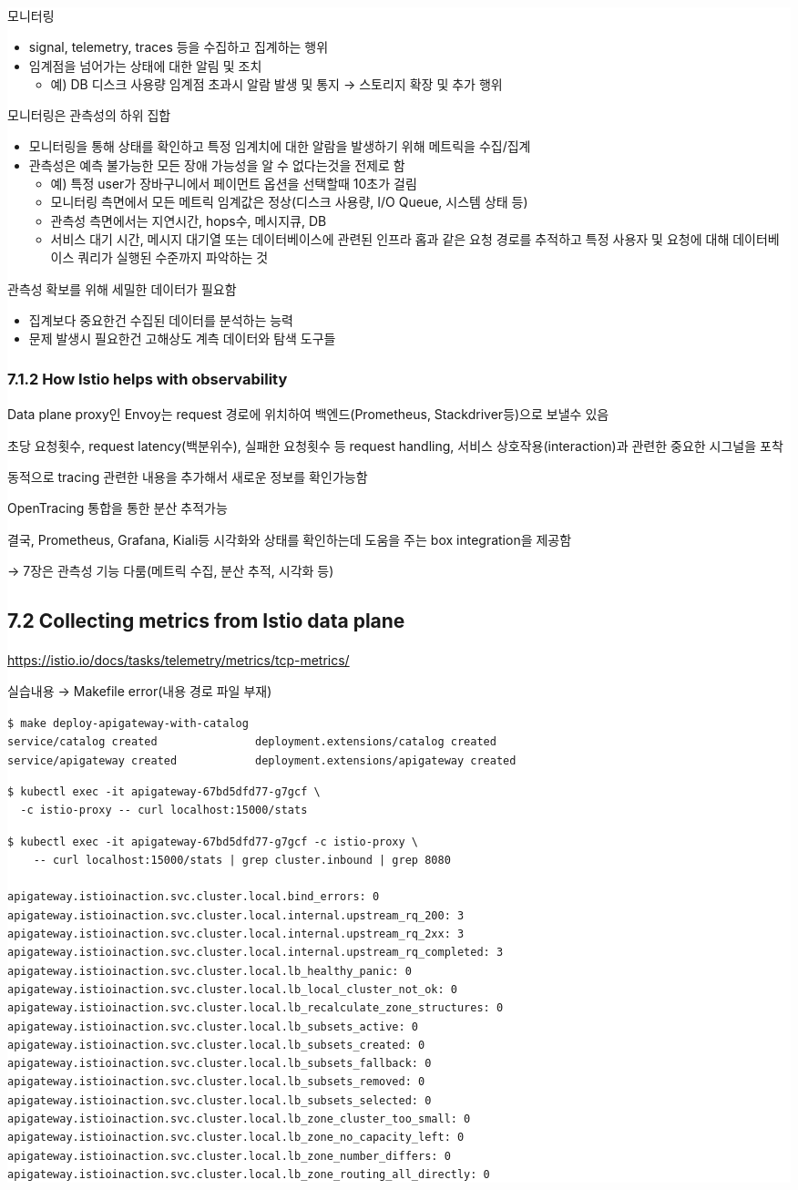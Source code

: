 모니터링

- signal, telemetry, traces 등을 수집하고 집계하는 행위
- 임계점을 넘어가는 상태에 대한 알림 및 조치
    - 예) DB 디스크 사용량 임계점 초과시 알람 발생 및 통지 → 스토리지 확장 및 추가 행위

모니터링은 관측성의 하위 집합

- 모니터링을 통해 상태를 확인하고 특정 임계치에 대한 알람을 발생하기 위해 메트릭을 수집/집계
- 관측성은 예측 불가능한 모든 장애 가능성을 알 수 없다는것을 전제로 함
    - 예) 특정 user가 장바구니에서 페이먼트 옵션을 선택할때 10초가 걸림
    - 모니터링 측면에서 모든 메트릭 임계값은 정상(디스크 사용량, I/O Queue, 시스템 상태 등)
    - 관측성 측면에서는 지연시간, hops수, 메시지큐, DB
    - 서비스 대기 시간, 메시지 대기열 또는 데이터베이스에 관련된 인프라 홉과 같은 요청 경로를 추적하고 특정 사용자 및 요청에 대해 데이터베이스 쿼리가 실행된 수준까지 파악하는 것

관측성 확보를 위해 세밀한 데이터가 필요함

- 집계보다 중요한건 수집된 데이터를 분석하는 능력
- 문제 발생시 필요한건 고해상도 계측 데이터와 탐색 도구들

### 7.1.2 How Istio helps with observability

Data plane proxy인 Envoy는 request 경로에 위치하여 백엔드(Prometheus, Stackdriver등)으로 보낼수 있음

초당 요청횟수, request latency(백분위수), 실패한 요청횟수 등 request handling, 서비스 상호작용(interaction)과 관련한 중요한 시그널을 포착

동적으로 tracing 관련한 내용을 추가해서 새로운 정보를 확인가능함

OpenTracing 통합을 통한 분산 추적가능

결국, Prometheus, Grafana, Kiali등 시각화와 상태를 확인하는데 도움을 주는 box integration을 제공함

→ 7장은 관측성 기능 다룸(메트릭 수집, 분산 추적, 시각화 등)

## 7.2 Collecting metrics from Istio data plane

https://istio.io/docs/tasks/telemetry/metrics/tcp-metrics/

실습내용 → Makefile error(내용 경로 파일 부재)

```
$ make deploy-apigateway-with-catalog
service/catalog created               deployment.extensions/catalog created
service/apigateway created            deployment.extensions/apigateway created
```
```
$ kubectl exec -it apigateway-67bd5dfd77-g7gcf \
  -c istio-proxy -- curl localhost:15000/stats
```
```
$ kubectl exec -it apigateway-67bd5dfd77-g7gcf -c istio-proxy \
    -- curl localhost:15000/stats | grep cluster.inbound | grep 8080

apigateway.istioinaction.svc.cluster.local.bind_errors: 0
apigateway.istioinaction.svc.cluster.local.internal.upstream_rq_200: 3
apigateway.istioinaction.svc.cluster.local.internal.upstream_rq_2xx: 3
apigateway.istioinaction.svc.cluster.local.internal.upstream_rq_completed: 3
apigateway.istioinaction.svc.cluster.local.lb_healthy_panic: 0
apigateway.istioinaction.svc.cluster.local.lb_local_cluster_not_ok: 0
apigateway.istioinaction.svc.cluster.local.lb_recalculate_zone_structures: 0
apigateway.istioinaction.svc.cluster.local.lb_subsets_active: 0
apigateway.istioinaction.svc.cluster.local.lb_subsets_created: 0
apigateway.istioinaction.svc.cluster.local.lb_subsets_fallback: 0
apigateway.istioinaction.svc.cluster.local.lb_subsets_removed: 0
apigateway.istioinaction.svc.cluster.local.lb_subsets_selected: 0
apigateway.istioinaction.svc.cluster.local.lb_zone_cluster_too_small: 0
apigateway.istioinaction.svc.cluster.local.lb_zone_no_capacity_left: 0
apigateway.istioinaction.svc.cluster.local.lb_zone_number_differs: 0
apigateway.istioinaction.svc.cluster.local.lb_zone_routing_all_directly: 0
```